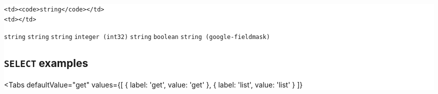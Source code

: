     <td><code>string</code></td>
    <td></td>
</tr>
<tr id="parameter-featureViewId">
    <td><CopyableCode code="featureViewId" /></td>
    <td><code>string</code></td>
    <td></td>
</tr>
<tr id="parameter-filter">
    <td><CopyableCode code="filter" /></td>
    <td><code>string</code></td>
    <td></td>
</tr>
<tr id="parameter-orderBy">
    <td><CopyableCode code="orderBy" /></td>
    <td><code>string</code></td>
    <td></td>
</tr>
<tr id="parameter-pageSize">
    <td><CopyableCode code="pageSize" /></td>
    <td><code>integer (int32)</code></td>
    <td></td>
</tr>
<tr id="parameter-pageToken">
    <td><CopyableCode code="pageToken" /></td>
    <td><code>string</code></td>
    <td></td>
</tr>
<tr id="parameter-runSyncImmediately">
    <td><CopyableCode code="runSyncImmediately" /></td>
    <td><code>boolean</code></td>
    <td></td>
</tr>
<tr id="parameter-updateMask">
    <td><CopyableCode code="updateMask" /></td>
    <td><code>string (google-fieldmask)</code></td>
    <td></td>
</tr>
</tbody>
</table>

## `SELECT` examples

<Tabs
    defaultValue="get"
    values={[
        { label: 'get', value: 'get' },
        { label: 'list', value: 'list' }
    ]}
>
<TabItem value="get">

